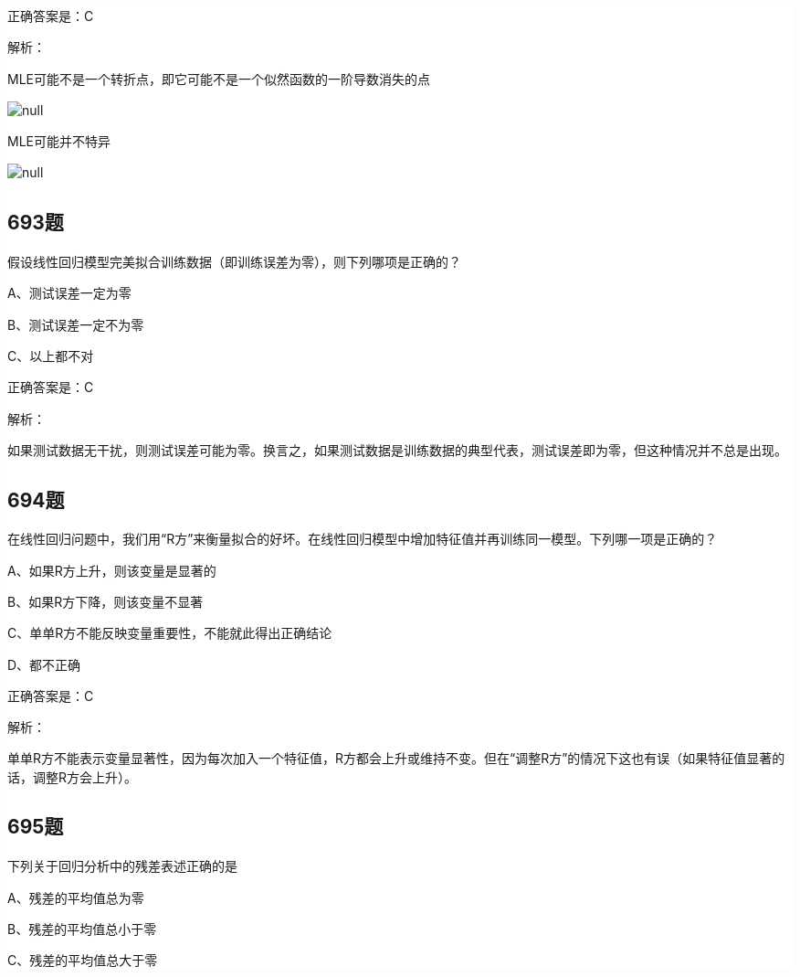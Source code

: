 

正确答案是：C

解析：

MLE可能不是一个转折点，即它可能不是一个似然函数的一阶导数消失的点

![null](https://mmbiz.qpic.cn/mmbiz_png/pu7ghYhibpSicNjic76VvWgzNroJg7pPA6OUpBPnUJdib0MRpxUQVcSbQSEFEn0n973ONd1ecTArOTJ1jaCKYmgpCw/640?wx_fmt=png&tp=webp&wxfrom=5&wx_lazy=1&wx_co=1)

MLE可能并不特异

![null](https://mmbiz.qpic.cn/mmbiz_png/pu7ghYhibpSicNjic76VvWgzNroJg7pPA6OF8On8ic5BZOWl1GpsxoJT6liaN4daZiaiamuiclYtxCMxGs0jmOW16ZSyBw/640?wx_fmt=png&tp=webp&wxfrom=5&wx_lazy=1&wx_co=1)

## 693题

假设线性回归模型完美拟合训练数据（即训练误差为零），则下列哪项是正确的？

A、测试误差一定为零

B、测试误差一定不为零

C、以上都不对



正确答案是：C

解析：

如果测试数据无干扰，则测试误差可能为零。换言之，如果测试数据是训练数据的典型代表，测试误差即为零，但这种情况并不总是出现。

## 694题

在线性回归问题中，我们用“R方”来衡量拟合的好坏。在线性回归模型中增加特征值并再训练同一模型。下列哪一项是正确的？

A、如果R方上升，则该变量是显著的

B、如果R方下降，则该变量不显著

C、单单R方不能反映变量重要性，不能就此得出正确结论

D、都不正确



正确答案是：C

解析：

单单R方不能表示变量显著性，因为每次加入一个特征值，R方都会上升或维持不变。但在“调整R方”的情况下这也有误（如果特征值显著的话，调整R方会上升）。

## 695题

下列关于回归分析中的残差表述正确的是

A、残差的平均值总为零

B、残差的平均值总小于零

C、残差的平均值总大于零

